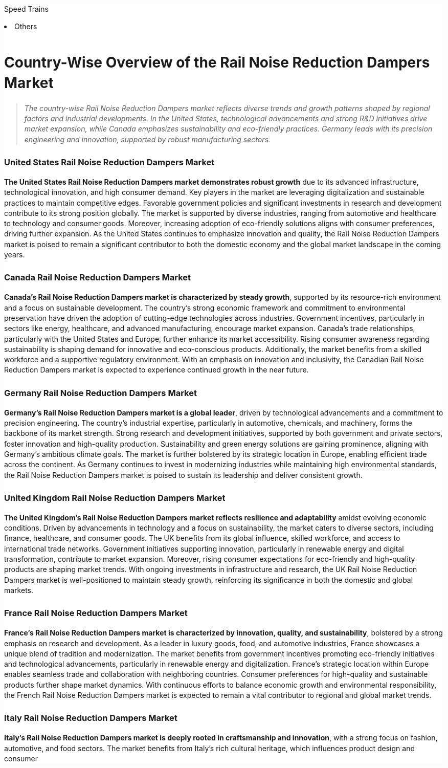 Speed Trains</li><li> Others</li></ul><h1><span class="">Country-Wise Overview of the Rail Noise Reduction Dampers Market<br /></span></h1><blockquote><p><em><span class="">The country-wise Rail Noise Reduction Dampers market reflects diverse trends and growth patterns shaped by regional factors and industrial developments. In the United States, technological advancements and strong R&amp;D initiatives drive market expansion, while Canada emphasizes sustainability and eco-friendly practices. Germany leads with its precision engineering and innovation, supported by robust manufacturing sectors.</span></em></p></blockquote><h3><strong>United States Rail Noise Reduction Dampers Market</strong></h3><p><strong>The United States Rail Noise Reduction Dampers market demonstrates robust growth</strong> due to its advanced infrastructure, technological innovation, and high consumer demand. Key players in the market are leveraging digitalization and sustainable practices to maintain competitive edges. Favorable government policies and significant investments in research and development contribute to its strong position globally. The market is supported by diverse industries, ranging from automotive and healthcare to technology and consumer goods. Moreover, increasing adoption of eco-friendly solutions aligns with consumer preferences, driving further expansion. As the United States continues to emphasize innovation and quality, the Rail Noise Reduction Dampers market is poised to remain a significant contributor to both the domestic economy and the global market landscape in the coming years.</p><h3><strong>Canada Rail Noise Reduction Dampers Market</strong></h3><p><strong>Canada&rsquo;s Rail Noise Reduction Dampers market is characterized by steady growth</strong>, supported by its resource-rich environment and a focus on sustainable development. The country&rsquo;s strong economic framework and commitment to environmental preservation have driven the adoption of cutting-edge technologies across industries. Government incentives, particularly in sectors like energy, healthcare, and advanced manufacturing, encourage market expansion. Canada&rsquo;s trade relationships, particularly with the United States and Europe, further enhance its market accessibility. Rising consumer awareness regarding sustainability is shaping demand for innovative and eco-conscious products. Additionally, the market benefits from a skilled workforce and a supportive regulatory environment. With an emphasis on innovation and inclusivity, the Canadian Rail Noise Reduction Dampers market is expected to experience continued growth in the near future.</p><h3><strong>Germany Rail Noise Reduction Dampers Market</strong></h3><p><strong>Germany&rsquo;s Rail Noise Reduction Dampers market is a global leader</strong>, driven by technological advancements and a commitment to precision engineering. The country&rsquo;s industrial expertise, particularly in automotive, chemicals, and machinery, forms the backbone of its market strength. Strong research and development initiatives, supported by both government and private sectors, foster innovation and high-quality production. Sustainability and green energy solutions are gaining prominence, aligning with Germany&rsquo;s ambitious climate goals. The market is further bolstered by its strategic location in Europe, enabling efficient trade across the continent. As Germany continues to invest in modernizing industries while maintaining high environmental standards, the Rail Noise Reduction Dampers market is poised to sustain its leadership and deliver consistent growth.</p><h3><strong>United Kingdom Rail Noise Reduction Dampers Market</strong></h3><p><strong>The United Kingdom&rsquo;s Rail Noise Reduction Dampers market reflects resilience and adaptability</strong> amidst evolving economic conditions. Driven by advancements in technology and a focus on sustainability, the market caters to diverse sectors, including finance, healthcare, and consumer goods. The UK benefits from its global influence, skilled workforce, and access to international trade networks. Government initiatives supporting innovation, particularly in renewable energy and digital transformation, contribute to market expansion. Moreover, rising consumer expectations for eco-friendly and high-quality products are shaping market trends. With ongoing investments in infrastructure and research, the UK Rail Noise Reduction Dampers market is well-positioned to maintain steady growth, reinforcing its significance in both the domestic and global markets.</p><h3><strong>France Rail Noise Reduction Dampers Market</strong></h3><p><strong>France&rsquo;s Rail Noise Reduction Dampers market is characterized by innovation, quality, and sustainability</strong>, bolstered by a strong emphasis on research and development. As a leader in luxury goods, food, and automotive industries, France showcases a unique blend of tradition and modernization. The market benefits from government incentives promoting eco-friendly initiatives and technological advancements, particularly in renewable energy and digitalization. France&rsquo;s strategic location within Europe enables seamless trade and collaboration with neighboring countries. Consumer preferences for high-quality and sustainable products further shape market dynamics. With continuous efforts to balance economic growth and environmental responsibility, the French Rail Noise Reduction Dampers market is expected to remain a vital contributor to regional and global market trends.</p><h3><strong>Italy Rail Noise Reduction Dampers Market</strong></h3><p><strong>Italy&rsquo;s Rail Noise Reduction Dampers market is deeply rooted in craftsmanship and innovation</strong>, with a strong focus on fashion, automotive, and food sectors. The market benefits from Italy&rsquo;s rich cultural heritage, which influences product design and consumer